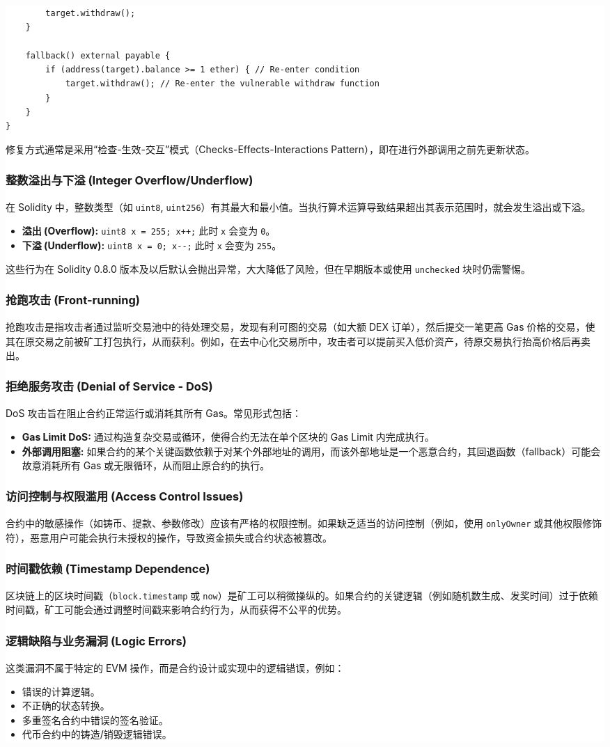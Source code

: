 ```solidity
        target.withdraw();
    }

    fallback() external payable {
        if (address(target).balance >= 1 ether) { // Re-enter condition
            target.withdraw(); // Re-enter the vulnerable withdraw function
        }
    }
}
```

修复方式通常是采用“检查-生效-交互”模式（Checks-Effects-Interactions Pattern），即在进行外部调用之前先更新状态。

### 整数溢出与下溢 (Integer Overflow/Underflow)

在 Solidity 中，整数类型（如 `uint8`, `uint256`）有其最大和最小值。当执行算术运算导致结果超出其表示范围时，就会发生溢出或下溢。

*   **溢出 (Overflow):** `uint8 x = 255; x++;` 此时 `x` 会变为 `0`。
*   **下溢 (Underflow):** `uint8 x = 0; x--;` 此时 `x` 会变为 `255`。

这些行为在 Solidity 0.8.0 版本及以后默认会抛出异常，大大降低了风险，但在早期版本或使用 `unchecked` 块时仍需警惕。

### 抢跑攻击 (Front-running)

抢跑攻击是指攻击者通过监听交易池中的待处理交易，发现有利可图的交易（如大额 DEX 订单），然后提交一笔更高 Gas 价格的交易，使其在原交易之前被矿工打包执行，从而获利。例如，在去中心化交易所中，攻击者可以提前买入低价资产，待原交易执行抬高价格后再卖出。

### 拒绝服务攻击 (Denial of Service - DoS)

DoS 攻击旨在阻止合约正常运行或消耗其所有 Gas。常见形式包括：

*   **Gas Limit DoS:** 通过构造复杂交易或循环，使得合约无法在单个区块的 Gas Limit 内完成执行。
*   **外部调用阻塞:** 如果合约的某个关键函数依赖于对某个外部地址的调用，而该外部地址是一个恶意合约，其回退函数（fallback）可能会故意消耗所有 Gas 或无限循环，从而阻止原合约的执行。

### 访问控制与权限滥用 (Access Control Issues)

合约中的敏感操作（如铸币、提款、参数修改）应该有严格的权限控制。如果缺乏适当的访问控制（例如，使用 `onlyOwner` 或其他权限修饰符），恶意用户可能会执行未授权的操作，导致资金损失或合约状态被篡改。

### 时间戳依赖 (Timestamp Dependence)

区块链上的区块时间戳（`block.timestamp` 或 `now`）是矿工可以稍微操纵的。如果合约的关键逻辑（例如随机数生成、发奖时间）过于依赖时间戳，矿工可能会通过调整时间戳来影响合约行为，从而获得不公平的优势。

### 逻辑缺陷与业务漏洞 (Logic Errors)

这类漏洞不属于特定的 EVM 操作，而是合约设计或实现中的逻辑错误，例如：

*   错误的计算逻辑。
*   不正确的状态转换。
*   多重签名合约中错误的签名验证。
*   代币合约中的铸造/销毁逻辑错误。
